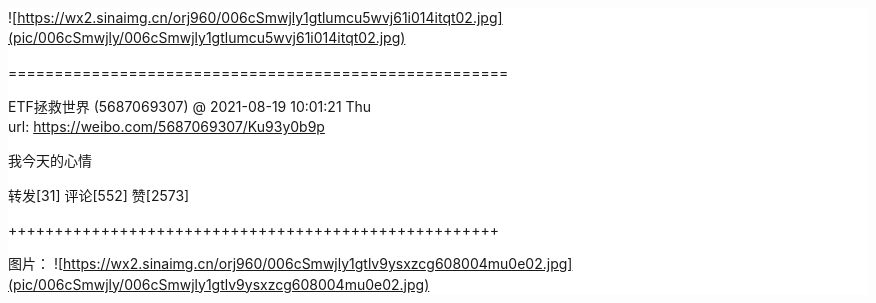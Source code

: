 ![https://wx2.sinaimg.cn/orj960/006cSmwjly1gtlumcu5wvj61i014itqt02.jpg](pic/006cSmwjly/006cSmwjly1gtlumcu5wvj61i014itqt02.jpg)

======================================================






ETF拯救世界 (5687069307) @
2021-08-19 10:01:21 Thu  
url: https://weibo.com/5687069307/Ku93y0b9p

我今天的心情 ​​​

转发[31]  评论[552]  赞[2573] 

+++++++++++++++++++++++++++++++++++++++++++++++++++++

图片：
![https://wx2.sinaimg.cn/orj960/006cSmwjly1gtlv9ysxzcg608004mu0e02.jpg](pic/006cSmwjly/006cSmwjly1gtlv9ysxzcg608004mu0e02.jpg)
